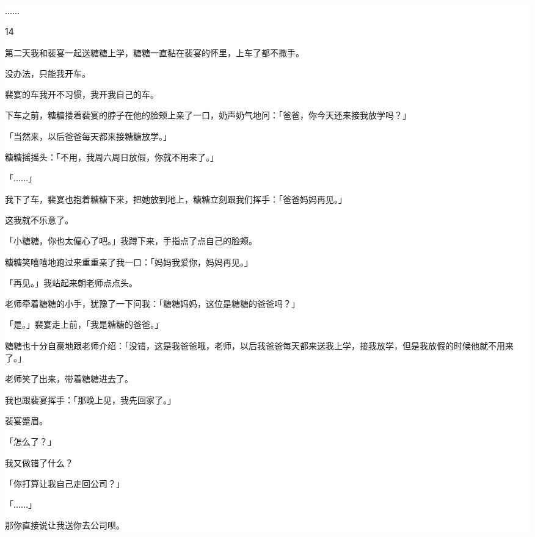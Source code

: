 ……


14


第二天我和裴宴一起送糖糖上学，糖糖一直黏在裴宴的怀里，上车了都不撒手。


没办法，只能我开车。


裴宴的车我开不习惯，我开我自己的车。


下车之前，糖糖搂着裴宴的脖子在他的脸颊上亲了一口，奶声奶气地问：「爸爸，你今天还来接我放学吗？」


「当然来，以后爸爸每天都来接糖糖放学。」


糖糖摇摇头：「不用，我周六周日放假，你就不用来了。」


「……」


我下了车，裴宴也抱着糖糖下来，把她放到地上，糖糖立刻跟我们挥手：「爸爸妈妈再见。」


这我就不乐意了。


「小糖糖，你也太偏心了吧。」我蹲下来，手指点了点自己的脸颊。


糖糖笑嘻嘻地跑过来重重亲了我一口：「妈妈我爱你，妈妈再见。」


「再见。」我站起来朝老师点点头。


老师牵着糖糖的小手，犹豫了一下问我：「糖糖妈妈，这位是糖糖的爸爸吗？」


「是。」裴宴走上前，「我是糖糖的爸爸。」


糖糖也十分自豪地跟老师介绍：「没错，这是我爸爸哦，老师，以后我爸爸每天都来送我上学，接我放学，但是我放假的时候他就不用来了。」


老师笑了出来，带着糖糖进去了。


我也跟裴宴挥手：「那晚上见，我先回家了。」


裴宴蹙眉。


「怎么了？」


我又做错了什么？


「你打算让我自己走回公司？」


「……」


那你直接说让我送你去公司呗。
